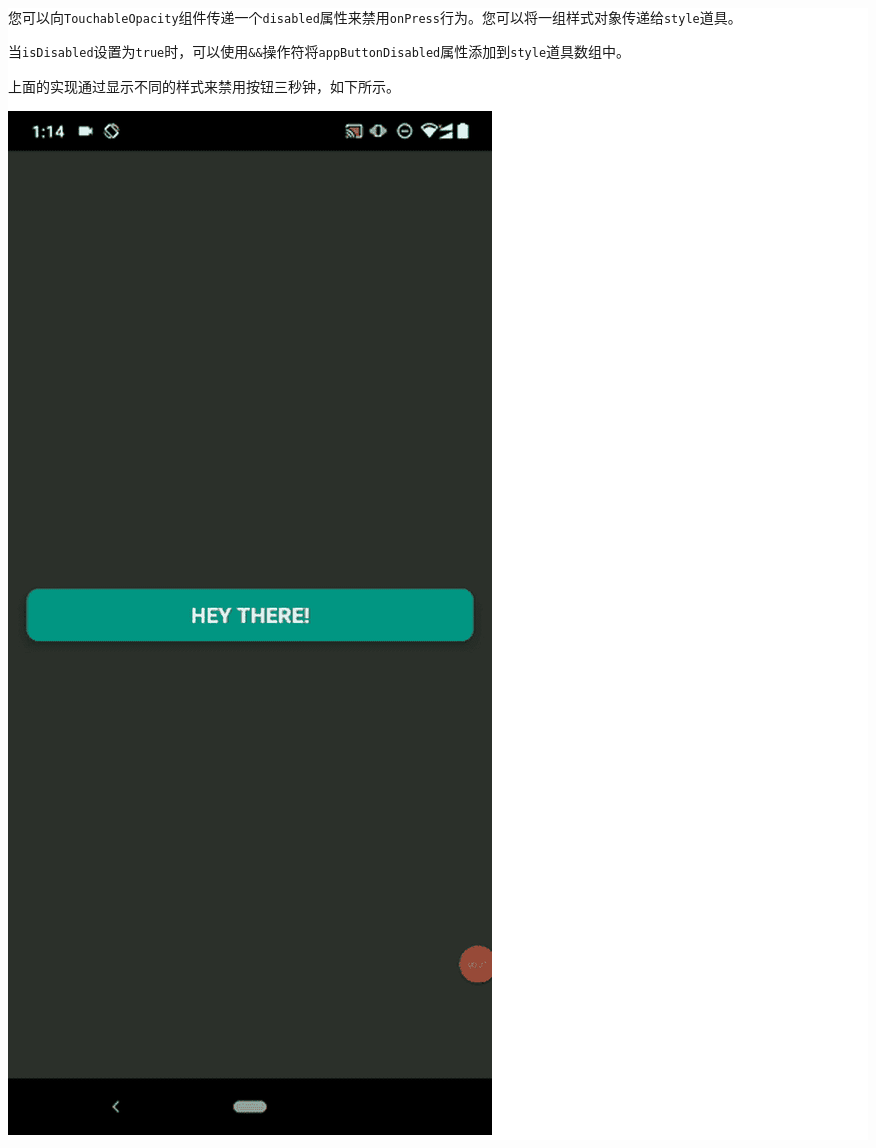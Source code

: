 您可以向`TouchableOpacity`组件传递一个`disabled`属性来禁用`onPress`行为。您可以将一组样式对象传递给`style`道具。

当`isDisabled`设置为`true`时，可以使用`&&`操作符将`appButtonDisabled`属性添加到`style`道具数组中。

上面的实现通过显示不同的样式来禁用按钮三秒钟，如下所示。

![The button appears different while it's disabled for three seconds](img/2715faebc09360043a80d1b9fc93a137.png)
